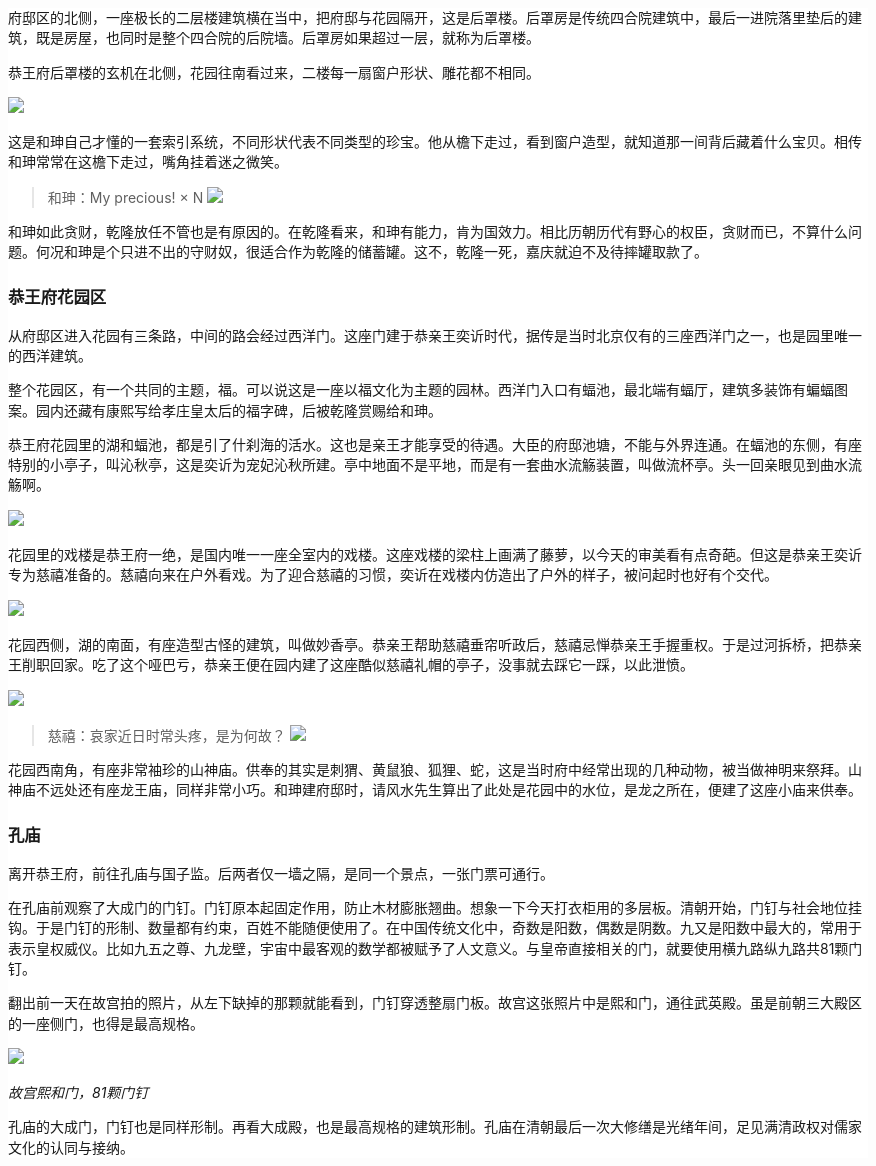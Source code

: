 府邸区的北侧，一座极长的二层楼建筑横在当中，把府邸与花园隔开，这是后罩楼。后罩房是传统四合院建筑中，最后一进院落里垫后的建筑，既是房屋，也同时是整个四合院的后院墙。后罩房如果超过一层，就称为后罩楼。

恭王府后罩楼的玄机在北侧，花园往南看过来，二楼每一扇窗户形状、雕花都不相同。

![](https://storage.fleek-internal.com/0a3a8890-e65e-47ce-93d7-0442b9209d38-bucket/blog/posts/2019-09/VID_20190914_121349.gif)

这是和珅自己才懂的一套索引系统，不同形状代表不同类型的珍宝。他从檐下走过，看到窗户造型，就知道那一间背后藏着什么宝贝。相传和珅常常在这檐下走过，嘴角挂着迷之微笑。

> 和珅：My precious! × N
> ![](https://storage.fleek-internal.com/0a3a8890-e65e-47ce-93d7-0442b9209d38-bucket/blog/posts/2019-09/precious2.jpg)

和珅如此贪财，乾隆放任不管也是有原因的。在乾隆看来，和珅有能力，肯为国效力。相比历朝历代有野心的权臣，贪财而已，不算什么问题。何况和珅是个只进不出的守财奴，很适合作为乾隆的储蓄罐。这不，乾隆一死，嘉庆就迫不及待摔罐取款了。

### 恭王府花园区

从府邸区进入花园有三条路，中间的路会经过西洋门。这座门建于恭亲王奕䜣时代，据传是当时北京仅有的三座西洋门之一，也是园里唯一的西洋建筑。

整个花园区，有一个共同的主题，福。可以说这是一座以福文化为主题的园林。西洋门入口有蝠池，最北端有蝠厅，建筑多装饰有蝙蝠图案。园内还藏有康熙写给孝庄皇太后的福字碑，后被乾隆赏赐给和珅。

恭王府花园里的湖和蝠池，都是引了什刹海的活水。这也是亲王才能享受的待遇。大臣的府邸池塘，不能与外界连通。在蝠池的东侧，有座特别的小亭子，叫沁秋亭，这是奕䜣为宠妃沁秋所建。亭中地面不是平地，而是有一套曲水流觞装置，叫做流杯亭。头一回亲眼见到曲水流觞啊。

![](https://storage.fleek-internal.com/0a3a8890-e65e-47ce-93d7-0442b9209d38-bucket/blog/posts/2019-09/2019-09-20-23-02-49.jpg)

花园里的戏楼是恭王府一绝，是国内唯一一座全室内的戏楼。这座戏楼的梁柱上画满了藤萝，以今天的审美看有点奇葩。但这是恭亲王奕䜣专为慈禧准备的。慈禧向来在户外看戏。为了迎合慈禧的习惯，奕䜣在戏楼内仿造出了户外的样子，被问起时也好有个交代。

![](https://storage.fleek-internal.com/0a3a8890-e65e-47ce-93d7-0442b9209d38-bucket/blog/posts/2019-09/2019-09-20-23-03-16.jpg)

花园西侧，湖的南面，有座造型古怪的建筑，叫做妙香亭。恭亲王帮助慈禧垂帘听政后，慈禧忌惮恭亲王手握重权。于是过河拆桥，把恭亲王削职回家。吃了这个哑巴亏，恭亲王便在园内建了这座酷似慈禧礼帽的亭子，没事就去踩它一踩，以此泄愤。

![](https://storage.fleek-internal.com/0a3a8890-e65e-47ce-93d7-0442b9209d38-bucket/blog/posts/2019-09/2019-09-20-23-03-35.jpg)

> 慈禧：哀家近日时常头疼，是为何故？
> ![](https://storage.fleek-internal.com/0a3a8890-e65e-47ce-93d7-0442b9209d38-bucket/blog/posts/2019-09/2019-09-21-00-13-23.jpg)

花园西南角，有座非常袖珍的山神庙。供奉的其实是刺猬、黄鼠狼、狐狸、蛇，这是当时府中经常出现的几种动物，被当做神明来祭拜。山神庙不远处还有座龙王庙，同样非常小巧。和珅建府邸时，请风水先生算出了此处是花园中的水位，是龙之所在，便建了这座小庙来供奉。

### 孔庙

离开恭王府，前往孔庙与国子监。后两者仅一墙之隔，是同一个景点，一张门票可通行。

在孔庙前观察了大成门的门钉。门钉原本起固定作用，防止木材膨胀翘曲。想象一下今天打衣柜用的多层板。清朝开始，门钉与社会地位挂钩。于是门钉的形制、数量都有约束，百姓不能随便使用了。在中国传统文化中，奇数是阳数，偶数是阴数。九又是阳数中最大的，常用于表示皇权威仪。比如九五之尊、九龙壁，宇宙中最客观的数学都被赋予了人文意义。与皇帝直接相关的门，就要使用横九路纵九路共81颗门钉。

翻出前一天在故宫拍的照片，从左下缺掉的那颗就能看到，门钉穿透整扇门板。故宫这张照片中是熙和门，通往武英殿。虽是前朝三大殿区的一座侧门，也得是最高规格。

![](https://storage.fleek-internal.com/0a3a8890-e65e-47ce-93d7-0442b9209d38-bucket/blog/posts/2019-09/2019-09-20-23-05-38.jpg)

*故宫熙和门，81颗门钉*

孔庙的大成门，门钉也是同样形制。再看大成殿，也是最高规格的建筑形制。孔庙在清朝最后一次大修缮是光绪年间，足见满清政权对儒家文化的认同与接纳。

